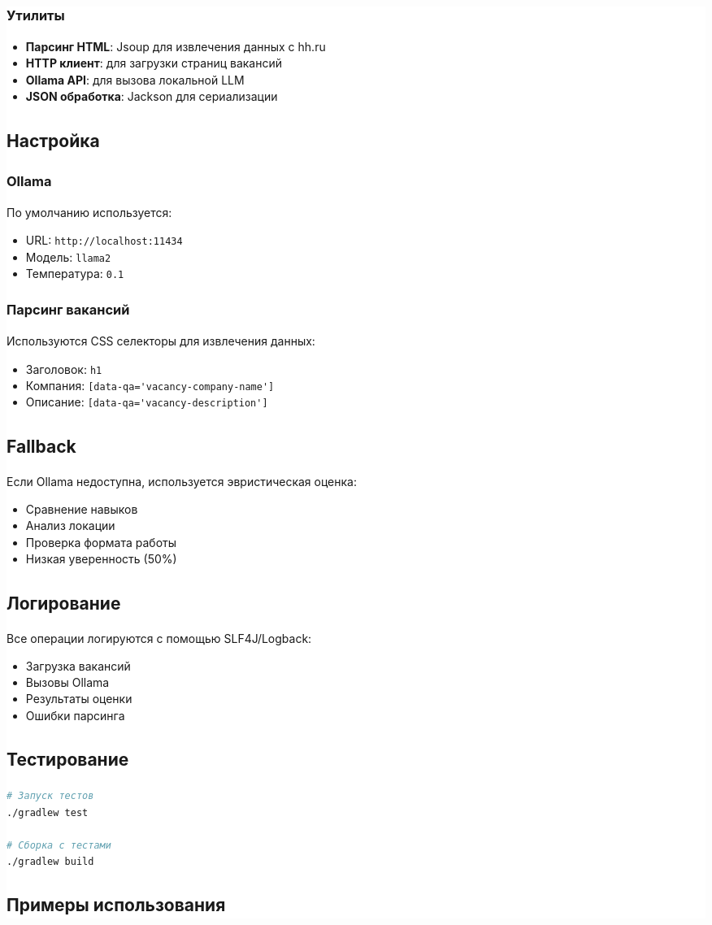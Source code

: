 ### Утилиты

- **Парсинг HTML**: Jsoup для извлечения данных с hh.ru
- **HTTP клиент**: для загрузки страниц вакансий
- **Ollama API**: для вызова локальной LLM
- **JSON обработка**: Jackson для сериализации

## Настройка

### Ollama

По умолчанию используется:
- URL: `http://localhost:11434`
- Модель: `llama2`
- Температура: `0.1`

### Парсинг вакансий

Используются CSS селекторы для извлечения данных:
- Заголовок: `h1`
- Компания: `[data-qa='vacancy-company-name']`
- Описание: `[data-qa='vacancy-description']`

## Fallback

Если Ollama недоступна, используется эвристическая оценка:
- Сравнение навыков
- Анализ локации
- Проверка формата работы
- Низкая уверенность (50%)

## Логирование

Все операции логируются с помощью SLF4J/Logback:
- Загрузка вакансий
- Вызовы Ollama
- Результаты оценки
- Ошибки парсинга

## Тестирование

```bash
# Запуск тестов
./gradlew test

# Сборка с тестами
./gradlew build
```

## Примеры использования
